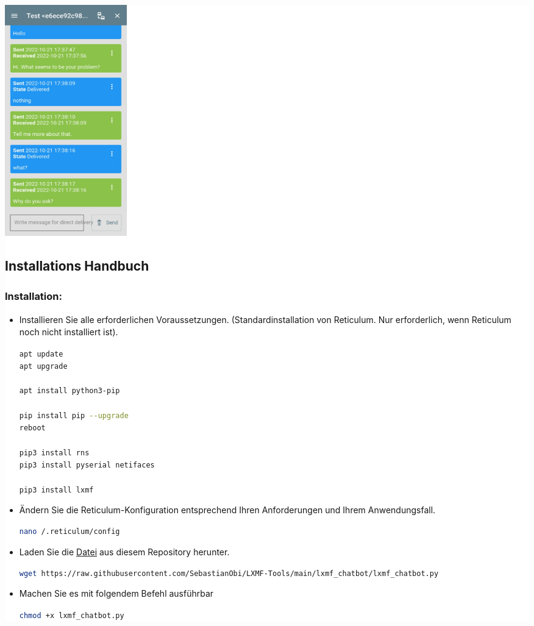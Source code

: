 <img src="../docs/screenshots/lxmf_chatbot_01.png" width="200px">


## Installations Handbuch

### Installation:
- Installieren Sie alle erforderlichen Voraussetzungen. 
(Standardinstallation von Reticulum. Nur erforderlich, wenn Reticulum noch nicht installiert ist).

  ```bash
  apt update
  apt upgrade
  
  apt install python3-pip
  
  pip install pip --upgrade
  reboot
  
  pip3 install rns
  pip3 install pyserial netifaces
  
  pip3 install lxmf
  ```
- Ändern Sie die Reticulum-Konfiguration entsprechend Ihren Anforderungen und Ihrem Anwendungsfall.
  ```bash
  nano /.reticulum/config
  ```
- Laden Sie die [Datei](lxmf_chatbot.py) aus diesem Repository herunter.
  ```bash
  wget https://raw.githubusercontent.com/SebastianObi/LXMF-Tools/main/lxmf_chatbot/lxmf_chatbot.py
  ```
- Machen Sie es mit folgendem Befehl ausführbar
  ```bash
  chmod +x lxmf_chatbot.py
  ```
